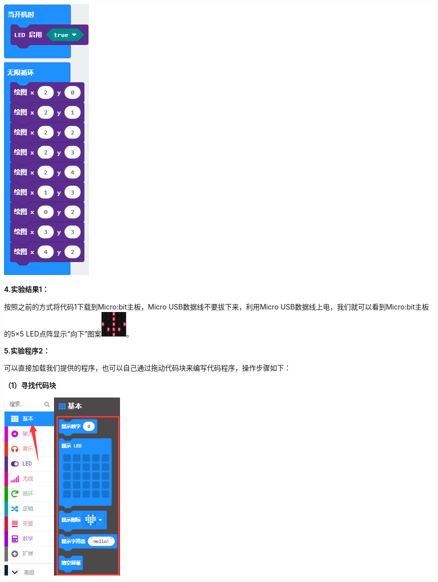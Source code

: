 ![Img](./media/img-20230417135752.png)

**4.实验结果1：**

按照之前的方式将代码1下载到Micro:bit主板，Micro USB数据线不要拔下来，利用Micro USB数据线上电，我们就可以看到Micro:bit主板的5×5 LED点阵显示“向下”图案![Img](./media/img-20230324145654.png)。

**5.实验程序2：**

可以直接加载我们提供的程序，也可以自己通过拖动代码块来编写代码程序，操作步骤如下：

**（1）寻找代码块**

![Img](./media/img-20230417135925.png)
